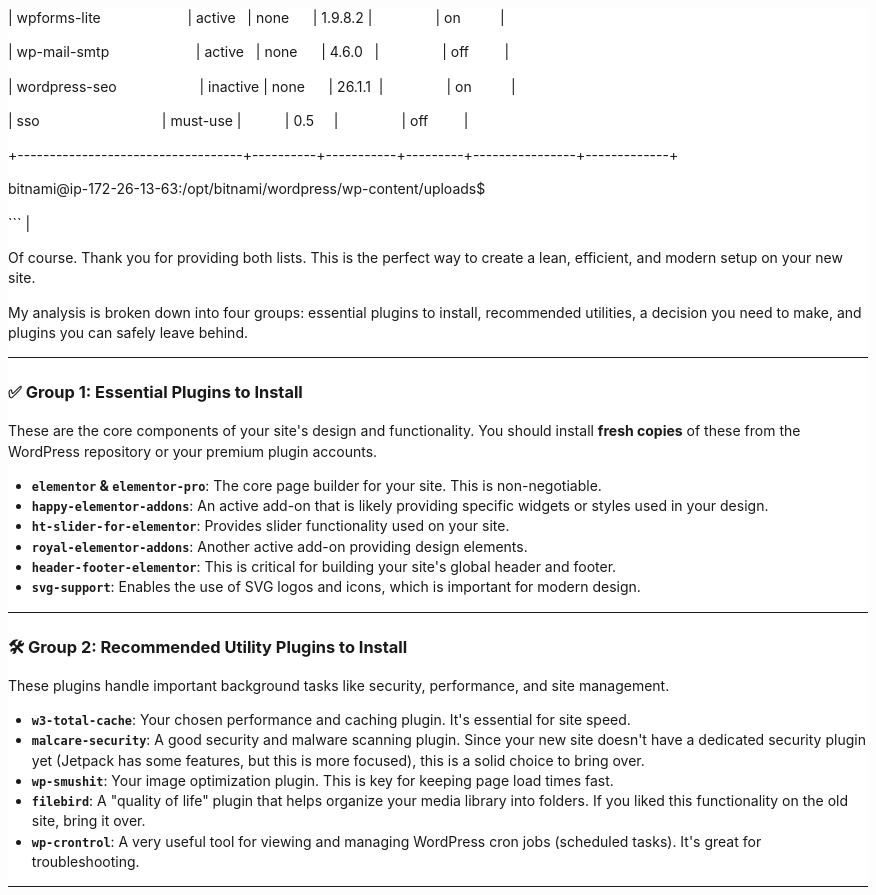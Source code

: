 | wpforms-lite                      | active   | none      | 1.9.8.2 |                | on          |

| wp-mail-smtp                      | active   | none      | 4.6.0   |                | off         |

| wordpress-seo                     | inactive | none      | 26.1.1  |                | on          |

| sso                               | must-use |           | 0.5     |                | off         |

+-----------------------------------+----------+-----------+---------+----------------+-------------+

bitnami@ip-172-26-13-63:/opt/bitnami/wordpress/wp-content/uploads$

\`\`\` |

Of course. Thank you for providing both lists. This is the perfect way to create a lean, efficient, and modern setup on your new site.

My analysis is broken down into four groups: essential plugins to install, recommended utilities, a decision you need to make, and plugins you can safely leave behind.

***

### ✅ Group 1: Essential Plugins to Install

These are the core components of your site's design and functionality. You should install **fresh copies** of these from the WordPress repository or your premium plugin accounts.

* **`elementor` & `elementor-pro`**: The core page builder for your site. This is non-negotiable.
* **`happy-elementor-addons`**: An active add-on that is likely providing specific widgets or styles used in your design.
* **`ht-slider-for-elementor`**: Provides slider functionality used on your site.
* **`royal-elementor-addons`**: Another active add-on providing design elements.
* **`header-footer-elementor`**: This is critical for building your site's global header and footer.
* **`svg-support`**: Enables the use of SVG logos and icons, which is important for modern design.

***

### 🛠️ Group 2: Recommended Utility Plugins to Install

These plugins handle important background tasks like security, performance, and site management.

* **`w3-total-cache`**: Your chosen performance and caching plugin. It's essential for site speed.
* **`malcare-security`**: A good security and malware scanning plugin. Since your new site doesn't have a dedicated security plugin yet (Jetpack has some features, but this is more focused), this is a solid choice to bring over.
* **`wp-smushit`**: Your image optimization plugin. This is key for keeping page load times fast.
* **`filebird`**: A "quality of life" plugin that helps organize your media library into folders. If you liked this functionality on the old site, bring it over.
* **`wp-crontrol`**: A very useful tool for viewing and managing WordPress cron jobs (scheduled tasks). It's great for troubleshooting.

***
